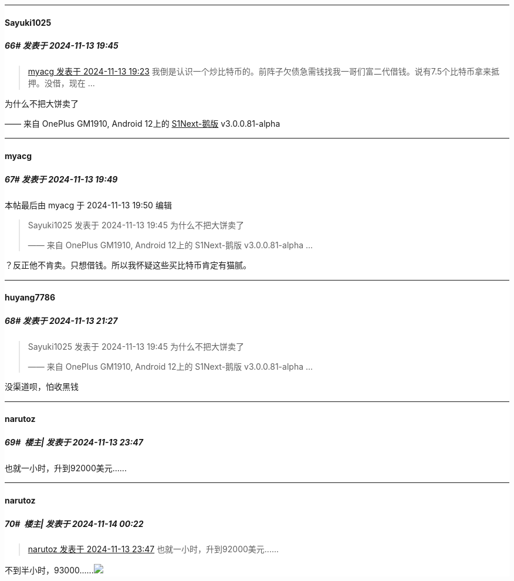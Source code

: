 
*****

####  Sayuki1025  
##### 66#       发表于 2024-11-13 19:45

<blockquote><a href="httphttps://bbs.saraba1st.com/2b/forum.php?mod=redirect&amp;goto=findpost&amp;pid=66689937&amp;ptid=2206577" target="_blank">myacg 发表于 2024-11-13 19:23</a>
我倒是认识一个炒比特币的。前阵子欠债急需钱找我一哥们富二代借钱。说有7.5个比特币拿来抵押。没借，现在 ...</blockquote>
为什么不把大饼卖了

—— 来自 OnePlus GM1910, Android 12上的 [S1Next-鹅版](https://github.com/ykrank/S1-Next/releases) v3.0.0.81-alpha


*****

####  myacg  
##### 67#       发表于 2024-11-13 19:49

 本帖最后由 myacg 于 2024-11-13 19:50 编辑 
<blockquote>Sayuki1025 发表于 2024-11-13 19:45
为什么不把大饼卖了

—— 来自 OnePlus GM1910, Android 12上的 S1Next-鹅版 v3.0.0.81-alpha ...</blockquote>

？反正他不肯卖。只想借钱。所以我怀疑这些买比特币肯定有猫腻。


*****

####  huyang7786  
##### 68#       发表于 2024-11-13 21:27

<blockquote>Sayuki1025 发表于 2024-11-13 19:45
为什么不把大饼卖了

—— 来自 OnePlus GM1910, Android 12上的 S1Next-鹅版 v3.0.0.81-alpha ...</blockquote>
没渠道呗，怕收黑钱


*****

####  narutoz  
##### 69#         楼主| 发表于 2024-11-13 23:47

也就一小时，升到92000美元......


*****

####  narutoz  
##### 70#         楼主| 发表于 2024-11-14 00:22

<blockquote><a href="httphttps://bbs.saraba1st.com/2b/forum.php?mod=redirect&amp;goto=findpost&amp;pid=66691474&amp;ptid=2206577" target="_blank">narutoz 发表于 2024-11-13 23:47</a>
也就一小时，升到92000美元......</blockquote>
不到半小时，93000......<img src="https://static.saraba1st.com/image/smiley/face2017/167.png" referrerpolicy="no-referrer">
